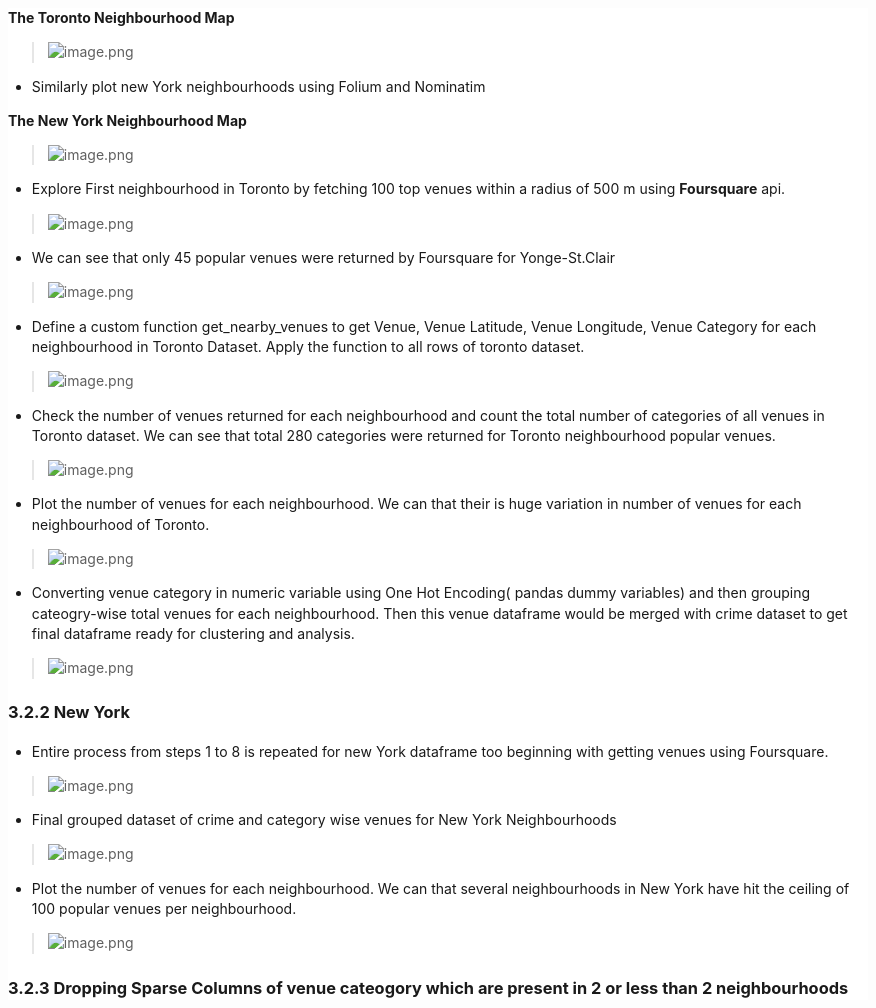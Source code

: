 **The Toronto Neighbourhood Map**
>![image.png](attachment:image.png)

   - Similarly plot new York neighbourhoods using Folium and Nominatim

**The New York Neighbourhood Map**

>![image.png](attachment:image.png)

   - Explore First neighbourhood in Toronto by fetching 100 top venues within a radius of 500 m using **Foursquare** api.

>![image.png](attachment:image.png)

   - We can see that only 45 popular venues were returned by Foursquare for Yonge-St.Clair 
>![image.png](attachment:image.png)

   - Define a custom function get_nearby_venues to get Venue, Venue Latitude,	Venue Longitude, Venue Category for each neighbourhood in Toronto Dataset. Apply the function to all rows of toronto dataset.

>![image.png](attachment:image.png)

   - Check the number of venues returned for each neighbourhood and count the total number of categories of all venues in Toronto dataset. We can see that total 280 categories were returned for Toronto neighbourhood popular venues.

>![image.png](attachment:image.png)

- Plot the number of venues for each neighbourhood. We can that their is huge variation in number of venues for each neighbourhood of Toronto.

>![image.png](attachment:image.png)

 - Converting venue category in numeric variable using One Hot Encoding( pandas dummy variables) and then grouping cateogry-wise total venues for each neighbourhood. Then this venue dataframe would be merged with crime dataset to get final dataframe ready for clustering and analysis.


>![image.png](attachment:image.png)

### 3.2.2 New York

 - Entire process from steps 1 to 8 is repeated for new York dataframe too beginning with getting venues using Foursquare.

>![image.png](attachment:image.png)

- Final grouped dataset of crime and category wise venues for New York Neighbourhoods

>![image.png](attachment:image.png)

- Plot the number of venues for each neighbourhood. We can that several neighbourhoods in New York have hit the ceiling of 100 popular venues per neighbourhood. 

>![image.png](attachment:image.png)

### 3.2.3 Dropping Sparse Columns of venue cateogory which are present in 2 or less than 2 neighbourhoods
